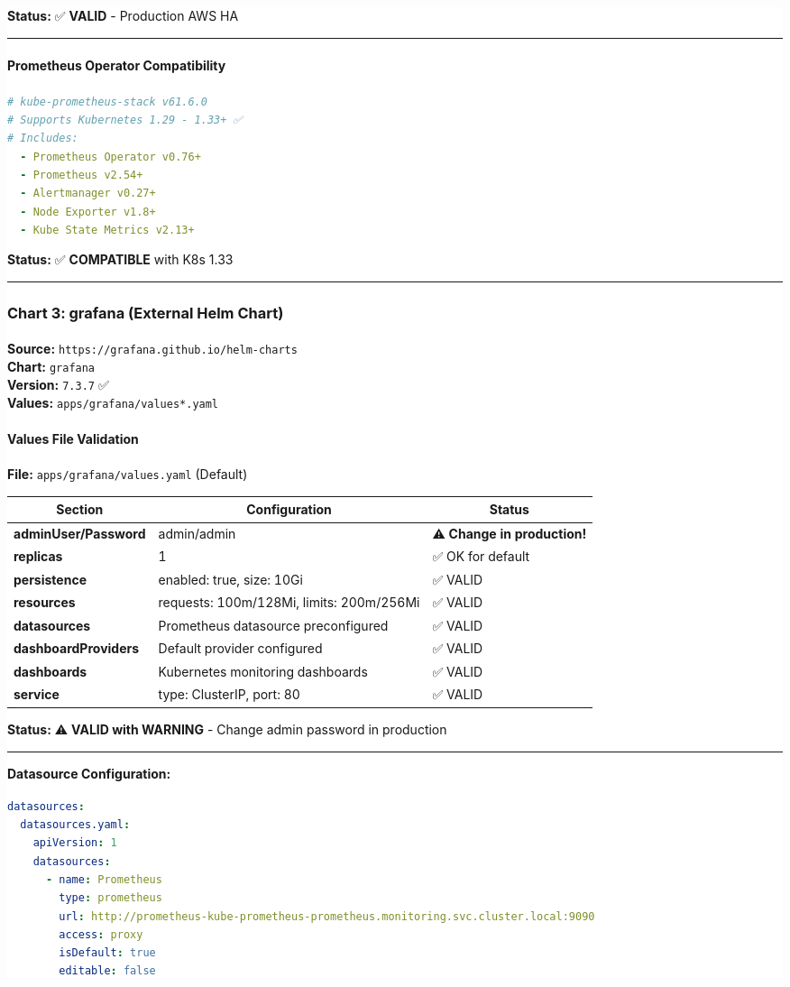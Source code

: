 **Status:** ✅ **VALID** - Production AWS HA

---

#### Prometheus Operator Compatibility

```yaml
# kube-prometheus-stack v61.6.0
# Supports Kubernetes 1.29 - 1.33+ ✅
# Includes:
  - Prometheus Operator v0.76+
  - Prometheus v2.54+
  - Alertmanager v0.27+
  - Node Exporter v1.8+
  - Kube State Metrics v2.13+
```

**Status:** ✅ **COMPATIBLE** with K8s 1.33

---

### Chart 3: grafana (External Helm Chart)

**Source:** `https://grafana.github.io/helm-charts`  
**Chart:** `grafana`  
**Version:** `7.3.7` ✅  
**Values:** `apps/grafana/values*.yaml`

#### Values File Validation

**File:** `apps/grafana/values.yaml` (Default)

| Section | Configuration | Status |
|---------|--------------|--------|
| **adminUser/Password** | admin/admin | ⚠️ **Change in production!** |
| **replicas** | 1 | ✅ OK for default |
| **persistence** | enabled: true, size: 10Gi | ✅ VALID |
| **resources** | requests: 100m/128Mi, limits: 200m/256Mi | ✅ VALID |
| **datasources** | Prometheus datasource preconfigured | ✅ VALID |
| **dashboardProviders** | Default provider configured | ✅ VALID |
| **dashboards** | Kubernetes monitoring dashboards | ✅ VALID |
| **service** | type: ClusterIP, port: 80 | ✅ VALID |

**Status:** ⚠️ **VALID with WARNING** - Change admin password in production

---

**Datasource Configuration:**

```yaml
datasources:
  datasources.yaml:
    apiVersion: 1
    datasources:
      - name: Prometheus
        type: prometheus
        url: http://prometheus-kube-prometheus-prometheus.monitoring.svc.cluster.local:9090
        access: proxy
        isDefault: true
        editable: false
```
